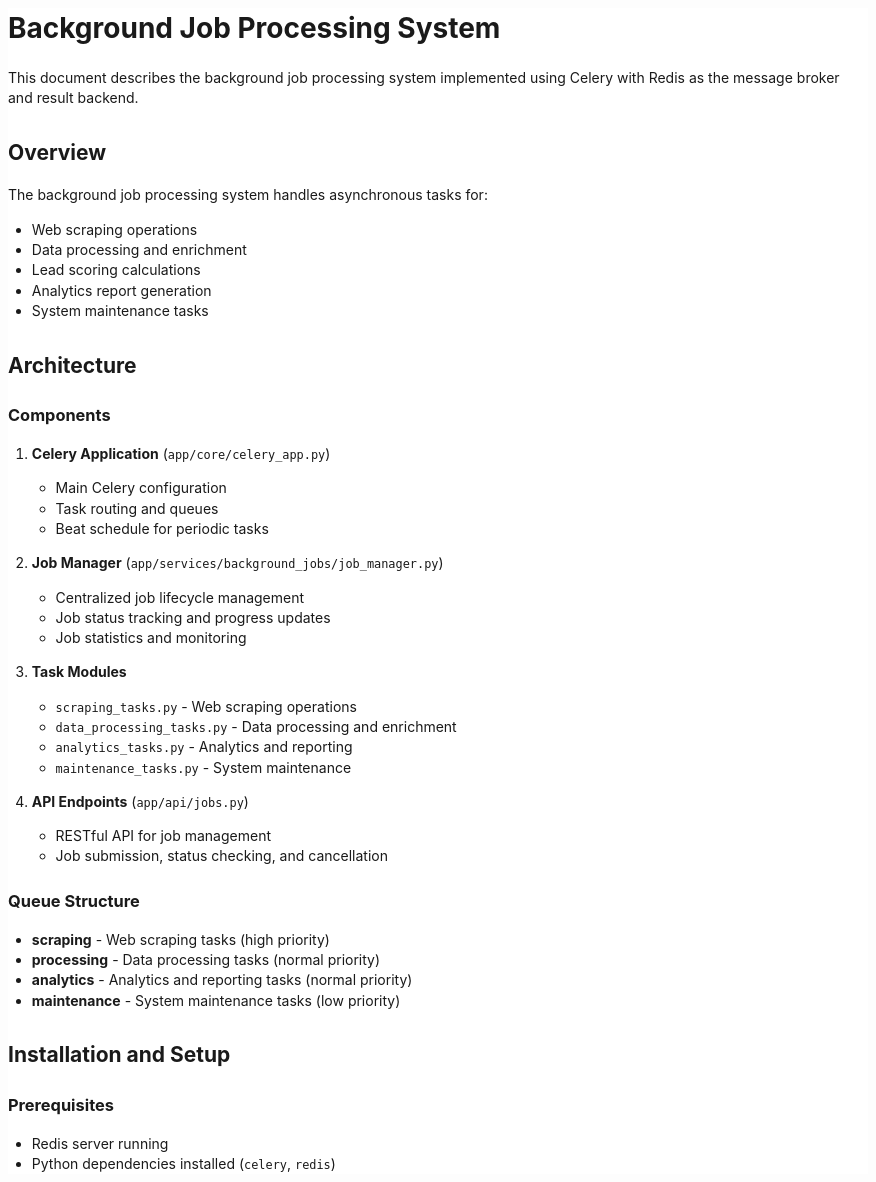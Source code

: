 # Background Job Processing System

This document describes the background job processing system implemented using Celery with Redis as the message broker and result backend.

## Overview

The background job processing system handles asynchronous tasks for:
- Web scraping operations
- Data processing and enrichment
- Lead scoring calculations
- Analytics report generation
- System maintenance tasks

## Architecture

### Components

1. **Celery Application** (`app/core/celery_app.py`)
   - Main Celery configuration
   - Task routing and queues
   - Beat schedule for periodic tasks

2. **Job Manager** (`app/services/background_jobs/job_manager.py`)
   - Centralized job lifecycle management
   - Job status tracking and progress updates
   - Job statistics and monitoring

3. **Task Modules**
   - `scraping_tasks.py` - Web scraping operations
   - `data_processing_tasks.py` - Data processing and enrichment
   - `analytics_tasks.py` - Analytics and reporting
   - `maintenance_tasks.py` - System maintenance

4. **API Endpoints** (`app/api/jobs.py`)
   - RESTful API for job management
   - Job submission, status checking, and cancellation

### Queue Structure

- **scraping** - Web scraping tasks (high priority)
- **processing** - Data processing tasks (normal priority)
- **analytics** - Analytics and reporting tasks (normal priority)
- **maintenance** - System maintenance tasks (low priority)

## Installation and Setup

### Prerequisites

- Redis server running
- Python dependencies installed (`celery`, `redis`)
